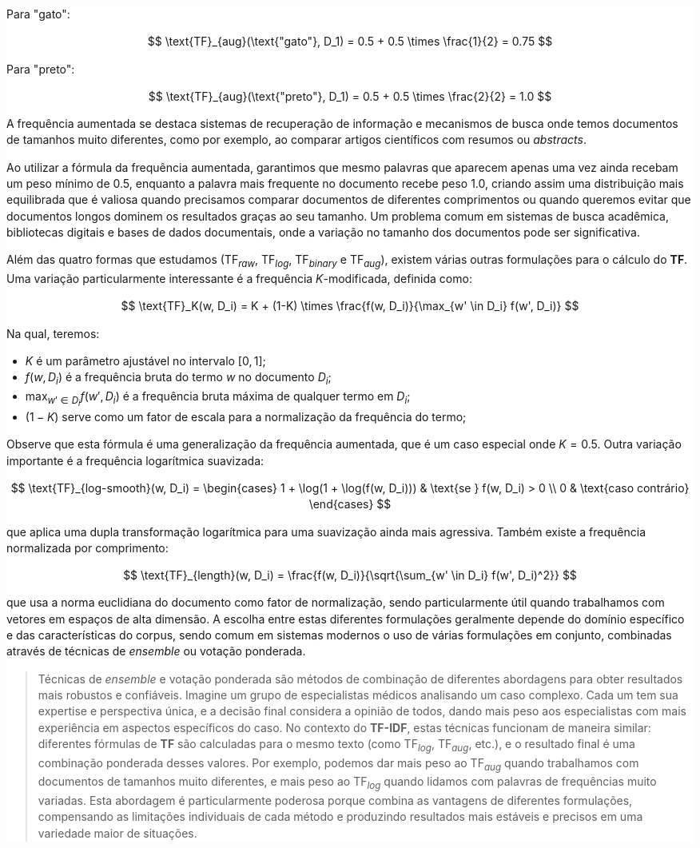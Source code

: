 Para "gato":

$$
\text{TF}_{aug}(\text{"gato"}, D_1) = 0.5 + 0.5 \times \frac{1}{2} = 0.75
$$

Para "preto":

$$
\text{TF}_{aug}(\text{"preto"}, D_1) = 0.5 + 0.5 \times \frac{2}{2} = 1.0
$$

A frequência aumentada se destaca sistemas de recuperação de informação e mecanismos de busca onde temos documentos de tamanhos muito diferentes, como por exemplo, ao comparar artigos científicos com resumos ou *abstracts*.

Ao utilizar a fórmula da frequência aumentada, garantimos que mesmo palavras que aparecem apenas uma vez ainda recebam um peso mínimo de $0.5$, enquanto a palavra mais frequente no documento recebe peso $1.0$, criando assim uma distribuição mais equilibrada que é valiosa quando precisamos comparar documentos de diferentes comprimentos ou quando queremos evitar que documentos longos dominem os resultados graças ao seu tamanho. Um problema comum em sistemas de busca acadêmica, bibliotecas digitais e bases de dados documentais, onde a variação no tamanho dos documentos pode ser significativa.

Além das quatro formas que estudamos ($\text{TF}_{raw}$, $\text{TF}_{log}$, $\text{TF}_{binary}$ e $\text{TF}_{aug}$), existem várias outras formulações para o cálculo do **TF**. Uma variação particularmente interessante é a frequência $K$-modificada, definida como:

$$ \text{TF}_K(w, D_i) = K + (1-K) \times \frac{f(w, D_i)}{\max_{w' \in D_i} f(w', D_i)} $$

Na qual, teremos:

- $K$ é um parâmetro ajustável no intervalo $[0,1]$;
- $f(w, D_i)$ é a frequência bruta do termo $w$ no documento $D_i$;
- $\max_{w' \in D_i} f(w', D_i)$ é a frequência bruta máxima de qualquer termo em $D_i$;
- $(1-K)$ serve como um fator de escala para a normalização da frequência do termo;

Observe que esta fórmula é uma generalização da frequência aumentada, que é um caso especial onde $K = 0.5$. Outra variação importante é a frequência logarítmica suavizada:

$$
\text{TF}_{log-smooth}(w, D_i) = \begin{cases} 1 + \log(1 + \log(f(w, D_i))) & \text{se } f(w, D_i) > 0 \\ 0 & \text{caso contrário} \end{cases}
$$

que aplica uma dupla transformação logarítmica para uma suavização ainda mais agressiva. Também existe a frequência normalizada por comprimento:

$$
\text{TF}_{length}(w, D_i) = \frac{f(w, D_i)}{\sqrt{\sum_{w' \in D_i} f(w', D_i)^2}}
$$

que usa a norma euclidiana do documento como fator de normalização, sendo particularmente útil quando trabalhamos com vetores em espaços de alta dimensão. A escolha entre estas diferentes formulações geralmente depende do domínio específico e das características do corpus, sendo comum em sistemas modernos o uso de várias formulações em conjunto, combinadas através de técnicas de *ensemble* ou votação ponderada.

>Técnicas de *ensemble* e votação ponderada são métodos de combinação de diferentes abordagens para obter resultados mais robustos e confiáveis. Imagine um grupo de especialistas médicos analisando um caso complexo. Cada um tem sua expertise e perspectiva única, e a decisão final considera a opinião de todos, dando mais peso aos especialistas com mais experiência em aspectos específicos do caso. No contexto do **TF-IDF**, estas técnicas funcionam de maneira similar: diferentes fórmulas de **TF** são calculadas para o mesmo texto (como $\text{TF}_{log}$, $\text{TF}_{aug}$, etc.), e o resultado final é uma combinação ponderada desses valores. Por exemplo, podemos dar mais peso ao $\text{TF}_{aug}$ quando trabalhamos com documentos de tamanhos muito diferentes, e mais peso ao $\text{TF}_{log}$ quando lidamos com palavras de frequências muito variadas. Esta abordagem é particularmente poderosa porque combina as vantagens de diferentes formulações, compensando as limitações individuais de cada método e produzindo resultados mais estáveis e precisos em uma variedade maior de situações.
>

[^1]: VASWANI, Ashish et al. Attention is all you need. In: ADVANCES IN NEURAL INFORMATION PROCESSING SYSTEMS, 30., 2017, Long Beach. Proceedings of the [...]. Red Hook: Curran Associates, Inc., 2017. p. 5998-6008. Disponível em: [https://papers.nips.cc/paper_files/paper/2017/file/3f5ee243547dee91fbd053c1c4a845aa-Paper.pdf](https://papers.nips.cc/paper_files/paper/2017/file/3f5ee243547dee91fbd053c1c4a845aa-Paper). Acesso em: 09 fevereiro 2024.
[^2]: O termo "vocabulário" é frequentemente usado em linguística e processamento de linguagem natural para se referir ao conjunto de palavras ou termos que são relevantes para um determinado contexto ou tarefa. Em muitos casos, o vocabulário é construído a partir de um *corpus* de texto, onde cada palavra única é considerada um termo do vocabulário. O vocabulário pode variar em tamanho e complexidade, dependendo do domínio e da aplicação específica.
[^4]: A palavra polissemia refere-se ao fenômeno linguístico em que uma única palavra possui múltiplos significados ou sentidos relacionados, mas distintos, dependendo do contexto em que é utilizada. Por exemplo, a palavra "banco" pode significar uma instituição financeira, um assento para sentar-se, ou um conjunto de dados, entre outros sentidos. Esta multiplicidade semântica constitui um desafio significativo para sistemas de processamento de linguagem natural, que precisam determinar qual significado específico está sendo empregado em cada ocorrência da palavra.
[^5]: SALTON, G.; LESK, M. E. **The SMART Automatic Document Retrieval System—An Illustration**. Communications of the ACM, v. 8, n. 9, p. 391-398, 1965. Disponível em: https://apastyle.apa.org/blog/citing-online-works. Acesso em: 27 de fevereiro de 2025.
[^7]: SPÄRCK JONES, K. S. A statistical interpretation of term specificity and its application in retrieval. Journal of Documentation, v. 28, n. 1, p. 11–21, 1972.
[^8]: SALTON, G.; BUCKLEY, C. Term-weighting approaches in automatic text retrieval. Information Processing & Management, v. 24, n. 5, p. 513–523, 1988.
[^10]: FECHNER, G. T. **Elemente der Psychophysik.** Leipzig: Breitkopf und Härtel, 1860.
[^11]: SPÄRCK JONES, K. S. **A statistical interpretation of term specificity and its application in retrieval**. *Journal of Documentation*, v. 28, n. 1, p. 11–21, 1972.
[^12]: ROBERTSON, S. E.; JONES, K. S. **Relevance weighting of search terms.** journal of the American Society for Information Science, v. 45, n. 3, p. 129–146, 1994.